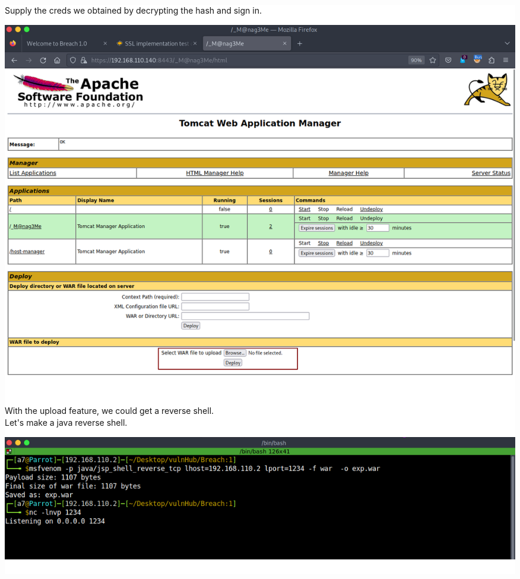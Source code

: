 Supply the creds we obtained by decrypting the hash and sign in.

![](Pics/web19.png)
<br />
<br />

With the upload feature, we could get a reverse shell.<br />
Let's make a java reverse shell.

![](Pics/shell.png)
<br />
<br />
